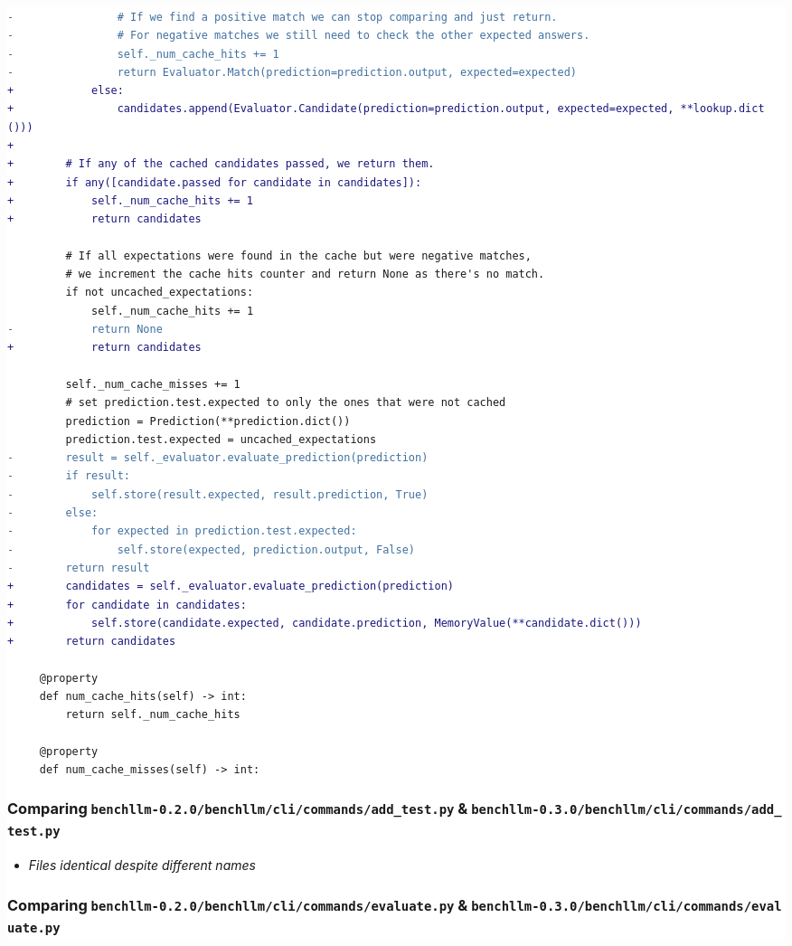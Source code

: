 ```diff
-                # If we find a positive match we can stop comparing and just return.
-                # For negative matches we still need to check the other expected answers.
-                self._num_cache_hits += 1
-                return Evaluator.Match(prediction=prediction.output, expected=expected)
+            else:
+                candidates.append(Evaluator.Candidate(prediction=prediction.output, expected=expected, **lookup.dict()))
+
+        # If any of the cached candidates passed, we return them.
+        if any([candidate.passed for candidate in candidates]):
+            self._num_cache_hits += 1
+            return candidates
 
         # If all expectations were found in the cache but were negative matches,
         # we increment the cache hits counter and return None as there's no match.
         if not uncached_expectations:
             self._num_cache_hits += 1
-            return None
+            return candidates
 
         self._num_cache_misses += 1
         # set prediction.test.expected to only the ones that were not cached
         prediction = Prediction(**prediction.dict())
         prediction.test.expected = uncached_expectations
-        result = self._evaluator.evaluate_prediction(prediction)
-        if result:
-            self.store(result.expected, result.prediction, True)
-        else:
-            for expected in prediction.test.expected:
-                self.store(expected, prediction.output, False)
-        return result
+        candidates = self._evaluator.evaluate_prediction(prediction)
+        for candidate in candidates:
+            self.store(candidate.expected, candidate.prediction, MemoryValue(**candidate.dict()))
+        return candidates
 
     @property
     def num_cache_hits(self) -> int:
         return self._num_cache_hits
 
     @property
     def num_cache_misses(self) -> int:
```

### Comparing `benchllm-0.2.0/benchllm/cli/commands/add_test.py` & `benchllm-0.3.0/benchllm/cli/commands/add_test.py`

 * *Files identical despite different names*

### Comparing `benchllm-0.2.0/benchllm/cli/commands/evaluate.py` & `benchllm-0.3.0/benchllm/cli/commands/evaluate.py`
